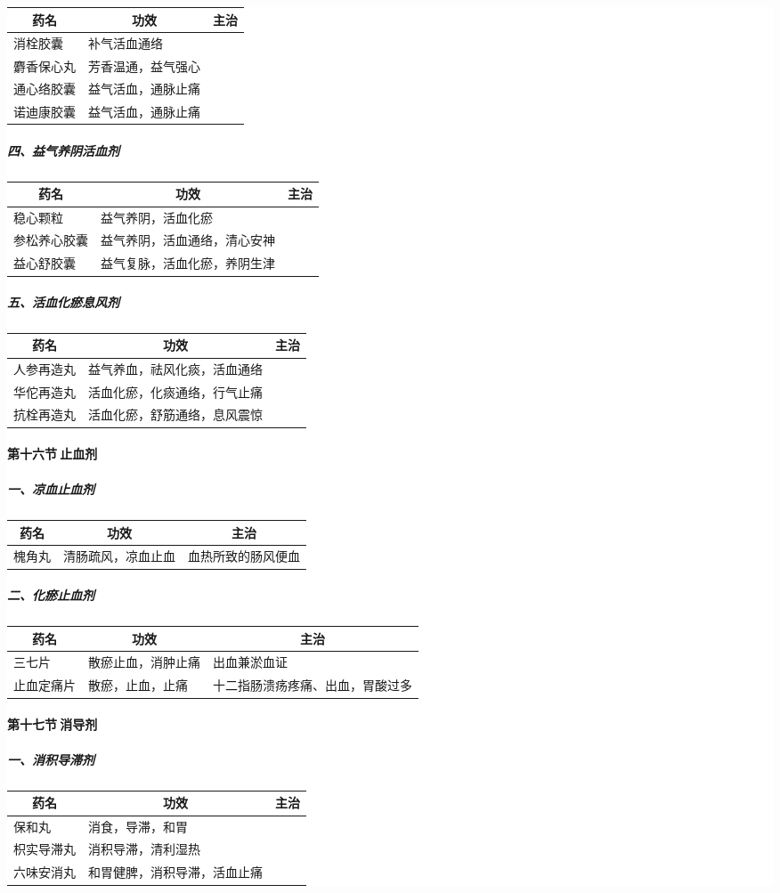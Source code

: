 | 药名       | 功效               | 主治 |
| ---------- | ------------------ | ---- |
| 消栓胶囊   | 补气活血通络       |      |
| 麝香保心丸 | 芳香温通，益气强心 |      |
| 通心络胶囊 | 益气活血，通脉止痛 |      |
| 诺迪康胶囊 | 益气活血，通脉止痛 |      |

##### 四、益气养阴活血剂

| 药名         | 功效                         | 主治 |
| ------------ | ---------------------------- | ---- |
| 稳心颗粒     | 益气养阴，活血化瘀           |      |
| 参松养心胶囊 | 益气养阴，活血通络，清心安神 |      |
| 益心舒胶囊   | 益气复脉，活血化瘀，养阴生津 |      |

##### 五、活血化瘀息风剂

| 药名       | 功效                         | 主治 |
| ---------- | ---------------------------- | ---- |
| 人参再造丸 | 益气养血，祛风化痰，活血通络 |      |
| 华佗再造丸 | 活血化瘀，化痰通络，行气止痛 |      |
| 抗栓再造丸 | 活血化瘀，舒筋通络，息风震惊 |      |

#### 第十六节 止血剂

##### 一、凉血止血剂

| 药名   | 功效               | 主治               |
| ------ | ------------------ | ------------------ |
| 槐角丸 | 清肠疏风，凉血止血 | 血热所致的肠风便血 |

##### 二、化瘀止血剂

| 药名       | 功效               | 主治                             |
| ---------- | ------------------ | -------------------------------- |
| 三七片     | 散瘀止血，消肿止痛 | 出血兼淤血证                     |
| 止血定痛片 | 散瘀，止血，止痛   | 十二指肠溃疡疼痛、出血，胃酸过多 |

#### 第十七节 消导剂

##### 一、消积导滞剂

| 药名       | 功效                         | 主治 |
| ---------- | ---------------------------- | ---- |
| 保和丸     | 消食，导滞，和胃             |      |
| 枳实导滞丸 | 消积导滞，清利湿热           |      |
| 六味安消丸 | 和胃健脾，消积导滞，活血止痛 |      |
